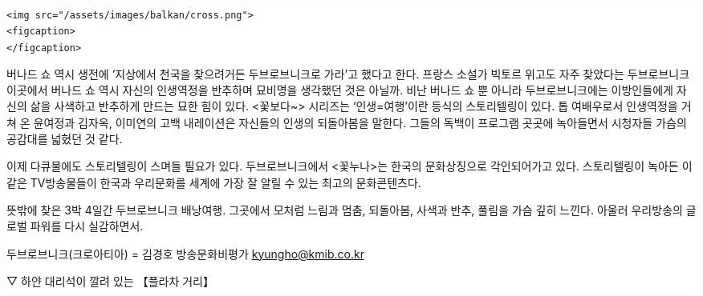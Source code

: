 	<img src="/assets/images/balkan/cross.png">
	<figcaption>
	</figcaption>
</figure>
</div>


버나드 쇼 역시 생전에 ‘지상에서 천국을 찾으려거든 두브로브니크로 가라’고 했다고 한다. 프랑스 소설가 빅토르 위고도 자주 찾았다는 두브로브니크 이곳에서 버나드 쇼 역시 자신의 인생역정을 반추하며 묘비명을 생각했던 것은 아닐까. 비난 버나드 쇼 뿐 아니라 두브로브니크에는 이방인들에게 자신의 삶을 사색하고 반추하게 만드는 묘한 힘이 있다. &lt;꽃보다~&gt; 시리즈는 ‘인생=여행’이란 등식의 스토리텔링이 있다. 톱 여배우로서 인생역정을 거쳐 온 윤여정과 김자옥, 이미연의 고백 내레이션은 자신들의 인생의 되돌아봄을 말한다. 그들의 독백이 프로그램 곳곳에 녹아들면서 시청자들 가슴의 공감대를 넓혔던 것 같다.

이제 다큐물에도 스토리텔링이 스며들 필요가 있다. 두브로브니크에서 &lt;꽃누나&gt;는 한국의 문화상징으로 각인되어가고 있다. 스토리텔링이 녹아든 이같은 TV방송물들이 한국과 우리문화를 세계에 가장 잘 알릴 수 있는 최고의 문화콘텐츠다.

뜻밖에 찾은 3박 4일간 두브로브니크 배낭여행. 그곳에서 모처럼 느림과 멈춤, 되돌아봄, 사색과 반추, 풀림을 가슴 깊히 느낀다. 아울러 우리방송의 글로벌 파워를 다시 실감하면서.

두브로브니크(크로아티아) = 김경호 방송문화비평가 kyungho@kmib.co.kr

▽ 하얀 대리석이 깔려 있는 【플라차 거리】
